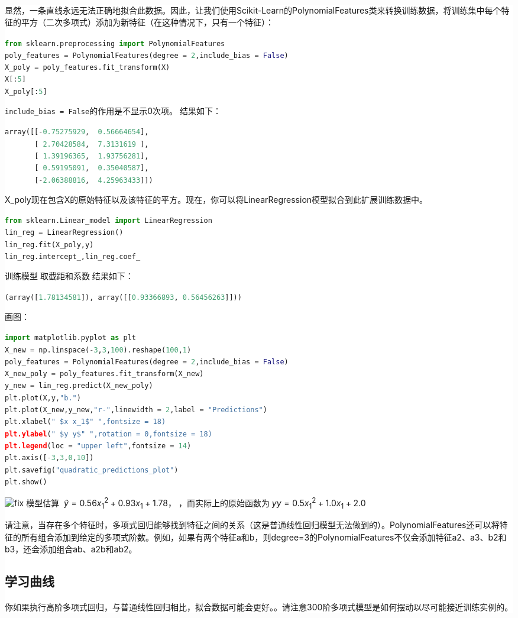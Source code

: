 显然，一条直线永远无法正确地拟合此数据。因此，让我们使用Scikit-Learn的PolynomialFeatures类来转换训练数据，将训练集中每个特征的平方（二次多项式）添加为新特征（在这种情况下，只有一个特征）：
```python
from sklearn.preprocessing import PolynomialFeatures
poly_features = PolynomialFeatures(degree = 2,include_bias = False)
X_poly = poly_features.fit_transform(X)
X[:5]
X_poly[:5]
```
`include_bias = False`的作用是不显示0次项。
结果如下：
```python
array([[-0.75275929,  0.56664654],
       [ 2.70428584,  7.3131619 ],
       [ 1.39196365,  1.93756281],
       [ 0.59195091,  0.35040587],
       [-2.06388816,  4.25963433]])
```
X_poly现在包含X的原始特征以及该特征的平方。现在，你可以将LinearRegression模型拟合到此扩展训练数据中。
```python
from sklearn.Linear_model import LinearRegression
lin_reg = LinearRegression()
lin_reg.fit(X_poly,y)
lin_reg.intercept_,lin_reg.coef_
```

训练模型 取截距和系数 结果如下：
```python
(array([1.78134581]), array([[0.93366893, 0.56456263]]))
```
画图：
```python
import matplotlib.pyplot as plt
X_new = np.linspace(-3,3,100).reshape(100,1)
poly_features = PolynomialFeatures(degree = 2,include_bias = False)
X_new_poly = poly_features.fit_transform(X_new)
y_new = lin_reg.predict(X_new_poly)
plt.plot(X,y,"b.")
plt.plot(X_new,y_new,"r-",linewidth = 2,label = "Predictions")
plt.xlabel(" $x x_1$" ",fontsize = 18)
plt.ylabel(" $y y$" ",rotation = 0,fontsize = 18)
plt.legend(loc = "upper left",fontsize = 14)
plt.axis([-3,3,0,10])
plt.savefig("quadratic_predictions_plot")
plt.show()
```
![fix](//images/images/QQ_1725270464764.png)
模型估算 $\ \hat y = 0.56x_1^2 +0.93x_1 +1.78$， ，而实际上的原始函数为 $y y = 0.5x_1^2 +1.0x_1 +2.0$


请注意，当存在多个特征时，多项式回归能够找到特征之间的关系（这是普通线性回归模型无法做到的）。PolynomialFeatures还可以将特征的所有组合添加到给定的多项式阶数。例如，如果有两个特征a和b，则degree=3的PolynomialFeatures不仅会添加特征a2、a3、b2和b3，还会添加组合ab、a2b和ab2。


## 学习曲线
你如果执行高阶多项式回归，与普通线性回归相比，拟合数据可能会更好。。请注意300阶多项式模型是如何摆动以尽可能接近训练实例的。
